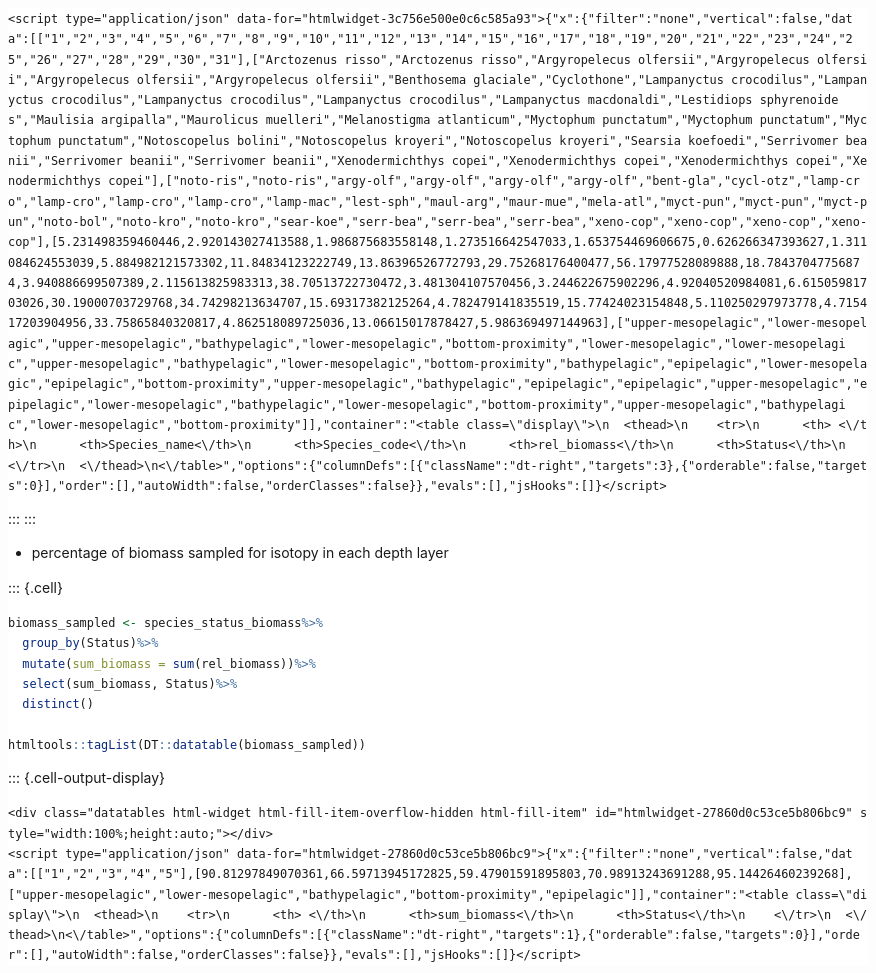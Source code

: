 ```{=html}
<script type="application/json" data-for="htmlwidget-3c756e500e0c6c585a93">{"x":{"filter":"none","vertical":false,"data":[["1","2","3","4","5","6","7","8","9","10","11","12","13","14","15","16","17","18","19","20","21","22","23","24","25","26","27","28","29","30","31"],["Arctozenus risso","Arctozenus risso","Argyropelecus olfersii","Argyropelecus olfersii","Argyropelecus olfersii","Argyropelecus olfersii","Benthosema glaciale","Cyclothone","Lampanyctus crocodilus","Lampanyctus crocodilus","Lampanyctus crocodilus","Lampanyctus crocodilus","Lampanyctus macdonaldi","Lestidiops sphyrenoides","Maulisia argipalla","Maurolicus muelleri","Melanostigma atlanticum","Myctophum punctatum","Myctophum punctatum","Myctophum punctatum","Notoscopelus bolini","Notoscopelus kroyeri","Notoscopelus kroyeri","Searsia koefoedi","Serrivomer beanii","Serrivomer beanii","Serrivomer beanii","Xenodermichthys copei","Xenodermichthys copei","Xenodermichthys copei","Xenodermichthys copei"],["noto-ris","noto-ris","argy-olf","argy-olf","argy-olf","argy-olf","bent-gla","cycl-otz","lamp-cro","lamp-cro","lamp-cro","lamp-cro","lamp-mac","lest-sph","maul-arg","maur-mue","mela-atl","myct-pun","myct-pun","myct-pun","noto-bol","noto-kro","noto-kro","sear-koe","serr-bea","serr-bea","serr-bea","xeno-cop","xeno-cop","xeno-cop","xeno-cop"],[5.231498359460446,2.920143027413588,1.986875683558148,1.273516642547033,1.653754469606675,0.626266347393627,1.311084624553039,5.884982121573302,11.84834123222749,13.86396526772793,29.75268176400477,56.17977528089888,18.78437047756874,3.940886699507389,2.115613825983313,38.70513722730472,3.481304107570456,3.244622675902296,4.92040520984081,6.61505981703026,30.19000703729768,34.74298213634707,15.69317382125264,4.782479141835519,15.77424023154848,5.110250297973778,4.715417203904956,33.75865840320817,4.862518089725036,13.06615017878427,5.986369497144963],["upper-mesopelagic","lower-mesopelagic","upper-mesopelagic","bathypelagic","lower-mesopelagic","bottom-proximity","lower-mesopelagic","lower-mesopelagic","upper-mesopelagic","bathypelagic","lower-mesopelagic","bottom-proximity","bathypelagic","epipelagic","lower-mesopelagic","epipelagic","bottom-proximity","upper-mesopelagic","bathypelagic","epipelagic","epipelagic","upper-mesopelagic","epipelagic","lower-mesopelagic","bathypelagic","lower-mesopelagic","bottom-proximity","upper-mesopelagic","bathypelagic","lower-mesopelagic","bottom-proximity"]],"container":"<table class=\"display\">\n  <thead>\n    <tr>\n      <th> <\/th>\n      <th>Species_name<\/th>\n      <th>Species_code<\/th>\n      <th>rel_biomass<\/th>\n      <th>Status<\/th>\n    <\/tr>\n  <\/thead>\n<\/table>","options":{"columnDefs":[{"className":"dt-right","targets":3},{"orderable":false,"targets":0}],"order":[],"autoWidth":false,"orderClasses":false}},"evals":[],"jsHooks":[]}</script>
```

:::
:::

- percentage of biomass sampled for isotopy in each depth layer 

::: {.cell}

```{.r .cell-code  code-fold="true"}
biomass_sampled <- species_status_biomass%>%
  group_by(Status)%>%
  mutate(sum_biomass = sum(rel_biomass))%>%
  select(sum_biomass, Status)%>%
  distinct()

htmltools::tagList(DT::datatable(biomass_sampled))
```

::: {.cell-output-display}

```{=html}
<div class="datatables html-widget html-fill-item-overflow-hidden html-fill-item" id="htmlwidget-27860d0c53ce5b806bc9" style="width:100%;height:auto;"></div>
<script type="application/json" data-for="htmlwidget-27860d0c53ce5b806bc9">{"x":{"filter":"none","vertical":false,"data":[["1","2","3","4","5"],[90.81297849070361,66.59713945172825,59.47901591895803,70.98913243691288,95.14426460239268],["upper-mesopelagic","lower-mesopelagic","bathypelagic","bottom-proximity","epipelagic"]],"container":"<table class=\"display\">\n  <thead>\n    <tr>\n      <th> <\/th>\n      <th>sum_biomass<\/th>\n      <th>Status<\/th>\n    <\/tr>\n  <\/thead>\n<\/table>","options":{"columnDefs":[{"className":"dt-right","targets":1},{"orderable":false,"targets":0}],"order":[],"autoWidth":false,"orderClasses":false}},"evals":[],"jsHooks":[]}</script>
```
